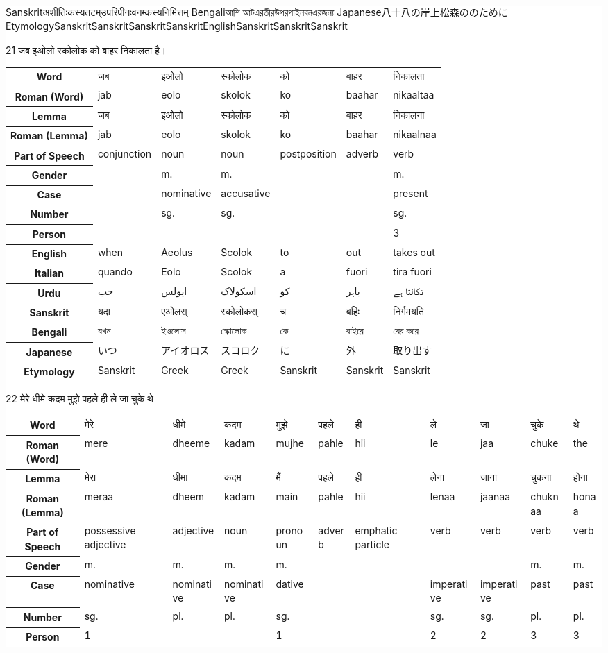 <tr><th>Sanskrit</th><td>अशीतिः</td><td>कस्य</td><td>तटम्</td><td>उपरि</td><td>पीनः</td><td>वनम्</td><td>कस्य</td><td>निमित्तम्</td></tr>
<tr><th>Bengali</th><td>আশি আট</td><td>এর</td><td>তীর</td><td>উপর</td><td>পাইন</td><td>বন</td><td>এর</td><td>জন্য</td></tr>
<tr><th>Japanese</th><td>八十八</td><td>の</td><td>岸</td><td>上</td><td>松</td><td>森</td><td>の</td><td>のために</td></tr>
<tr><th>Etymology</th><td>Sanskrit</td><td>Sanskrit</td><td>Sanskrit</td><td>Sanskrit</td><td>English</td><td>Sanskrit</td><td>Sanskrit</td><td>Sanskrit</td></tr>
</table>

21 जब इओलो स्कोलोक को बाहर निकालता है।

<table>
<tr><th>Word</th><td>जब</td><td>इओलो</td><td>स्कोलोक</td><td>को</td><td>बाहर</td><td>निकालता</td></tr>
<tr><th>Roman (Word)</th><td>jab</td><td>eolo</td><td>skolok</td><td>ko</td><td>baahar</td><td>nikaaltaa</td></tr>
<tr><th>Lemma</th><td>जब</td><td>इओलो</td><td>स्कोलोक</td><td>को</td><td>बाहर</td><td>निकालना</td></tr>
<tr><th>Roman (Lemma)</th><td>jab</td><td>eolo</td><td>skolok</td><td>ko</td><td>baahar</td><td>nikaalnaa</td></tr>
<tr><th>Part of Speech</th><td>conjunction</td><td>noun</td><td>noun</td><td>postposition</td><td>adverb</td><td>verb</td></tr>
<tr><th>Gender</th><td></td><td>m.</td><td>m.</td><td></td><td></td><td>m.</td></tr>
<tr><th>Case</th><td></td><td>nominative</td><td>accusative</td><td></td><td></td><td>present</td></tr>
<tr><th>Number</th><td></td><td>sg.</td><td>sg.</td><td></td><td></td><td>sg.</td></tr>
<tr><th>Person</th><td></td><td></td><td></td><td></td><td></td><td>3</td></tr>
<tr><th>English</th><td>when</td><td>Aeolus</td><td>Scolok</td><td>to</td><td>out</td><td>takes out</td></tr>
<tr><th>Italian</th><td>quando</td><td>Eolo</td><td>Scolok</td><td>a</td><td>fuori</td><td>tira fuori</td></tr>
<tr><th>Urdu</th><td>جب</td><td>ایولس</td><td>اسکولاک</td><td>کو</td><td>باہر</td><td>نکالتا ہے</td></tr>
<tr><th>Sanskrit</th><td>यदा</td><td>एओलस्</td><td>स्कोलोकस्</td><td>च</td><td>बहिः</td><td>निर्गमयति</td></tr>
<tr><th>Bengali</th><td>যখন</td><td>ইওলোস</td><td>স্কোলোক</td><td>কে</td><td>বাইরে</td><td>বের করে</td></tr>
<tr><th>Japanese</th><td>いつ</td><td>アイオロス</td><td>スコロク</td><td>に</td><td>外</td><td>取り出す</td></tr>
<tr><th>Etymology</th><td>Sanskrit</td><td>Greek</td><td>Greek</td><td>Sanskrit</td><td>Sanskrit</td><td>Sanskrit</td></tr>
</table>

22 मेरे धीमे कदम मुझे पहले ही ले जा चुके थे

<table>
<tr><th>Word</th><td>मेरे</td><td>धीमे</td><td>कदम</td><td>मुझे</td><td>पहले</td><td>ही</td><td>ले</td><td>जा</td><td>चुके</td><td>थे</td></tr>
<tr><th>Roman (Word)</th><td>mere</td><td>dheeme</td><td>kadam</td><td>mujhe</td><td>pahle</td><td>hii</td><td>le</td><td>jaa</td><td>chuke</td><td>the</td></tr>
<tr><th>Lemma</th><td>मेरा</td><td>धीमा</td><td>कदम</td><td>मैं</td><td>पहले</td><td>ही</td><td>लेना</td><td>जाना</td><td>चुकना</td><td>होना</td></tr>
<tr><th>Roman (Lemma)</th><td>meraa</td><td>dheem</td><td>kadam</td><td>main</td><td>pahle</td><td>hii</td><td>lenaa</td><td>jaanaa</td><td>chuknaa</td><td>honaa</td></tr>
<tr><th>Part of Speech</th><td>possessive adjective</td><td>adjective</td><td>noun</td><td>pronoun</td><td>adverb</td><td>emphatic particle</td><td>verb</td><td>verb</td><td>verb</td><td>verb</td></tr>
<tr><th>Gender</th><td>m.</td><td>m.</td><td>m.</td><td>m.</td><td></td><td></td><td></td><td></td><td>m.</td><td>m.</td></tr>
<tr><th>Case</th><td>nominative</td><td>nominative</td><td>nominative</td><td>dative</td><td></td><td></td><td>imperative</td><td>imperative</td><td>past</td><td>past</td></tr>
<tr><th>Number</th><td>sg.</td><td>pl.</td><td>pl.</td><td>sg.</td><td></td><td></td><td>sg.</td><td>sg.</td><td>pl.</td><td>pl.</td></tr>
<tr><th>Person</th><td>1</td><td></td><td></td><td>1</td><td></td><td></td><td>2</td><td>2</td><td>3</td><td>3</td></tr>